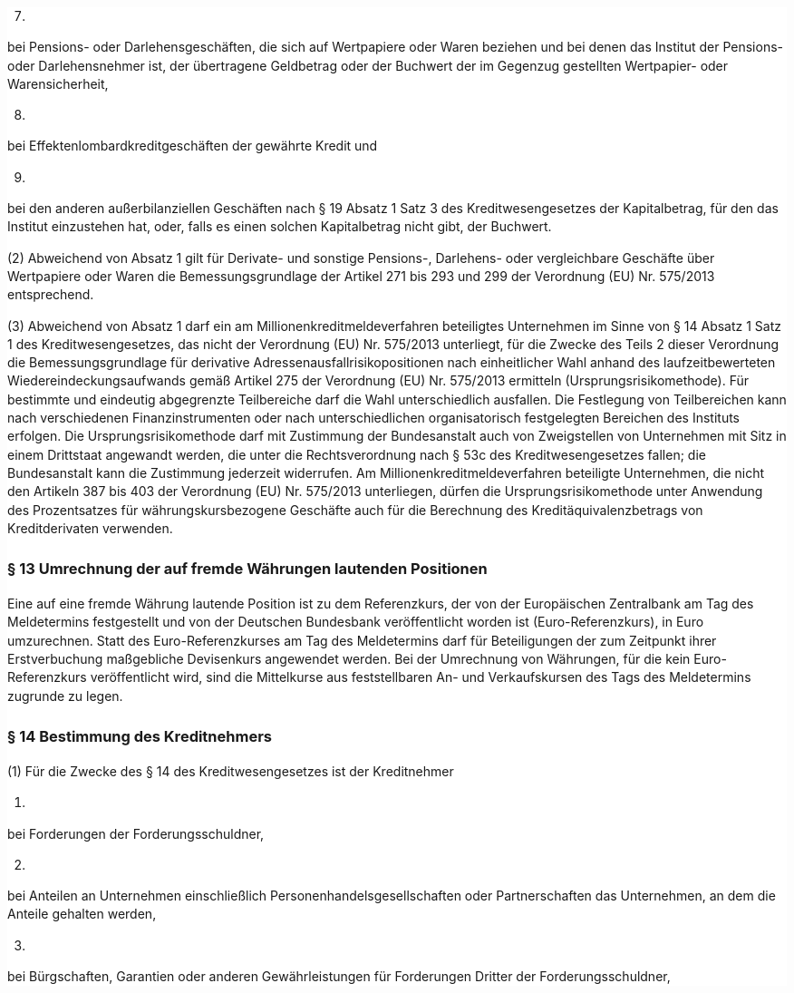7.  
bei Pensions- oder Darlehensgeschäften, die sich auf Wertpapiere oder Waren beziehen und bei denen das Institut der Pensions- oder Darlehensnehmer ist, der übertragene Geldbetrag oder der Buchwert der im Gegenzug gestellten Wertpapier- oder Warensicherheit,

8.  
bei Effektenlombardkreditgeschäften der gewährte Kredit und

9.  
bei den anderen außerbilanziellen Geschäften nach § 19 Absatz 1 Satz 3 des Kreditwesengesetzes der Kapitalbetrag, für den das Institut einzustehen hat, oder, falls es einen solchen Kapitalbetrag nicht gibt, der Buchwert.

(2) Abweichend von Absatz 1 gilt für Derivate- und sonstige Pensions-, Darlehens- oder vergleichbare Geschäfte über Wertpapiere oder Waren die Bemessungsgrundlage der Artikel 271 bis 293 und 299 der Verordnung (EU) Nr. 575/2013 entsprechend.

(3) Abweichend von Absatz 1 darf ein am Millionenkreditmeldeverfahren beteiligtes Unternehmen im Sinne von § 14 Absatz 1 Satz 1 des Kreditwesengesetzes, das nicht der Verordnung (EU) Nr. 575/2013 unterliegt, für die Zwecke des Teils 2 dieser Verordnung die Bemessungsgrundlage für derivative Adressenausfallrisikopositionen nach einheitlicher Wahl anhand des laufzeitbewerteten Wiedereindeckungsaufwands gemäß Artikel 275 der Verordnung (EU) Nr. 575/2013 ermitteln (Ursprungsrisikomethode). Für bestimmte und eindeutig abgegrenzte Teilbereiche darf die Wahl unterschiedlich ausfallen. Die Festlegung von Teilbereichen kann nach verschiedenen Finanzinstrumenten oder nach unterschiedlichen organisatorisch festgelegten Bereichen des Instituts erfolgen. Die Ursprungsrisikomethode darf mit Zustimmung der Bundesanstalt auch von Zweigstellen von Unternehmen mit Sitz in einem Drittstaat angewandt werden, die unter die Rechtsverordnung nach § 53c des Kreditwesengesetzes fallen; die Bundesanstalt kann die Zustimmung jederzeit widerrufen. Am Millionenkreditmeldeverfahren beteiligte Unternehmen, die nicht den Artikeln 387 bis 403 der Verordnung (EU) Nr. 575/2013 unterliegen, dürfen die Ursprungsrisikomethode unter Anwendung des Prozentsatzes für währungskursbezogene Geschäfte auch für die Berechnung des Kreditäquivalenzbetrags von Kreditderivaten verwenden.

### § 13 Umrechnung der auf fremde Währungen lautenden Positionen

Eine auf eine fremde Währung lautende Position ist zu dem Referenzkurs, der von der Europäischen Zentralbank am Tag des Meldetermins festgestellt und von der Deutschen Bundesbank veröffentlicht worden ist (Euro-Referenzkurs), in Euro umzurechnen. Statt des Euro-Referenzkurses am Tag des Meldetermins darf für Beteiligungen der zum Zeitpunkt ihrer Erstverbuchung maßgebliche Devisenkurs angewendet werden. Bei der Umrechnung von Währungen, für die kein Euro-Referenzkurs veröffentlicht wird, sind die Mittelkurse aus feststellbaren An- und Verkaufskursen des Tags des Meldetermins zugrunde zu legen.

### § 14 Bestimmung des Kreditnehmers

(1) Für die Zwecke des § 14 des Kreditwesengesetzes ist der Kreditnehmer

1.  
bei Forderungen der Forderungsschuldner,

2.  
bei Anteilen an Unternehmen einschließlich Personenhandelsgesellschaften oder Partnerschaften das Unternehmen, an dem die Anteile gehalten werden,

3.  
bei Bürgschaften, Garantien oder anderen Gewährleistungen für Forderungen Dritter der Forderungsschuldner,
